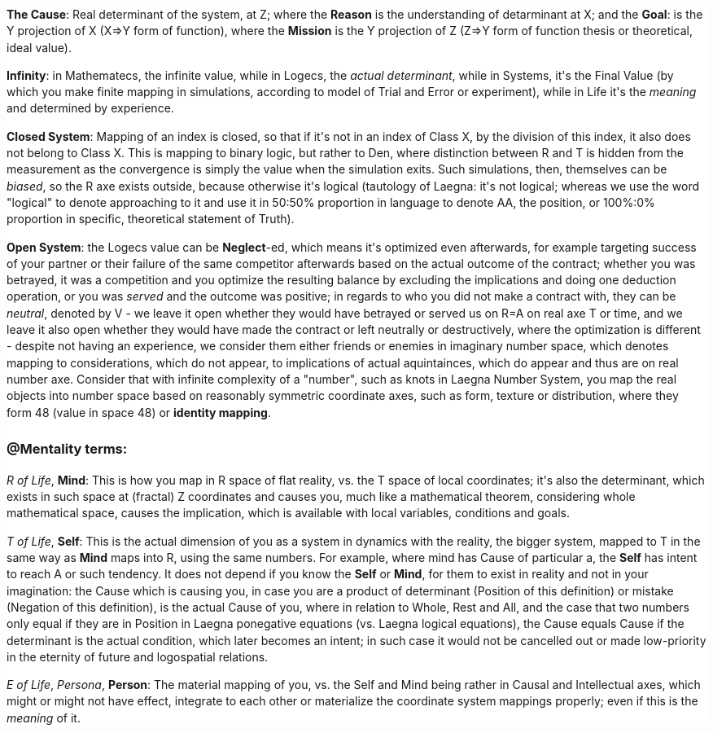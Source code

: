 __The Cause__: Real determinant of the system, at Z; where the __Reason__ is the understanding of detarminant at X; and the __Goal__: is the Y projection of X (X=>Y form of function), where the __Mission__ is the Y projection of Z (Z=>Y form of function thesis or theoretical, ideal value).

__Infinity__: in Mathematecs, the infinite value, while in Logecs, the _actual determinant_, while in Systems, it's the Final Value (by which you make finite mapping in simulations, according to model of Trial and Error or experiment), while in Life it's the _meaning_ and determined by experience.

__Closed System__: Mapping of an index is closed, so that if it's not in an index of Class X, by the division of this index, it also does not belong to Class X. This is mapping to binary logic, but rather to Den, where distinction between R and T is hidden from the measurement as the convergence is simply the value when the simulation exits. Such simulations, then, themselves can be _biased_, so the R axe exists outside, because otherwise it's logical (tautology of Laegna: it's not logical; whereas we use the word "logical" to denote approaching to it and use it in 50:50% proportion in language to denote AA, the position, or 100%:0% proportion in specific, theoretical statement of Truth).

__Open System__: the Logecs value can be __Neglect__-ed, which means it's optimized even afterwards, for example targeting success of your partner or their failure of the same competitor afterwards based on the actual outcome of the contract; whether you was betrayed, it was a competition and you optimize the resulting balance by excluding the implications and doing one deduction operation, or you was _served_ and the outcome was positive; in regards to who you did not make a contract with, they can be _neutral_, denoted by V - we leave it open whether they would have betrayed or served us on R=A on real axe T or time, and we leave it also open whether they would have made the contract or left neutrally or destructively, where the optimization is different - despite not having an experience, we consider them either friends or enemies in imaginary number space, which denotes mapping to considerations, which do not appear, to implications of actual aquintainces, which do appear and thus are on real number axe. Consider that with infinite complexity of a "number", such as knots in Laegna Number System, you map the real objects into number space based on reasonably symmetric coordinate axes, such as form, texture or distribution, where they form 48 (value in space 48) or __identity mapping__.

### @Mentality terms:

_R of Life_, __Mind__: This is how you map in R space of flat reality, vs. the T space of local coordinates; it's also the determinant, which exists in such space at (fractal) Z coordinates and causes you, much like a mathematical theorem, considering whole mathematical space, causes the implication, which is available with local variables, conditions and goals.

_T of Life_, __Self__: This is the actual dimension of you as a system in dynamics with the reality, the bigger system, mapped to T in the same way as __Mind__ maps into R, using the same numbers. For example, where mind has Cause of particular a, the __Self__ has intent to reach A or such tendency. It does not depend if you know the __Self__ or __Mind__, for them to exist in reality and not in your imagination: the Cause which is causing you, in case you are a product of determinant (Position of this definition) or mistake (Negation of this definition), is the actual Cause of you, where in relation to Whole, Rest and All, and the case that two numbers only equal if they are in Position in Laegna ponegative equations (vs. Laegna logical equations), the Cause equals Cause if the determinant is the actual condition, which later becomes an intent; in such case it would not be cancelled out or made low-priority in the eternity of future and logospatial relations.

_E of Life_, _Persona_, __Person__: The material mapping of you, vs. the Self and Mind being rather in Causal and Intellectual axes, which might or might not have effect, integrate to each other or materialize the coordinate system mappings properly; even if this is the _meaning_ of it.
